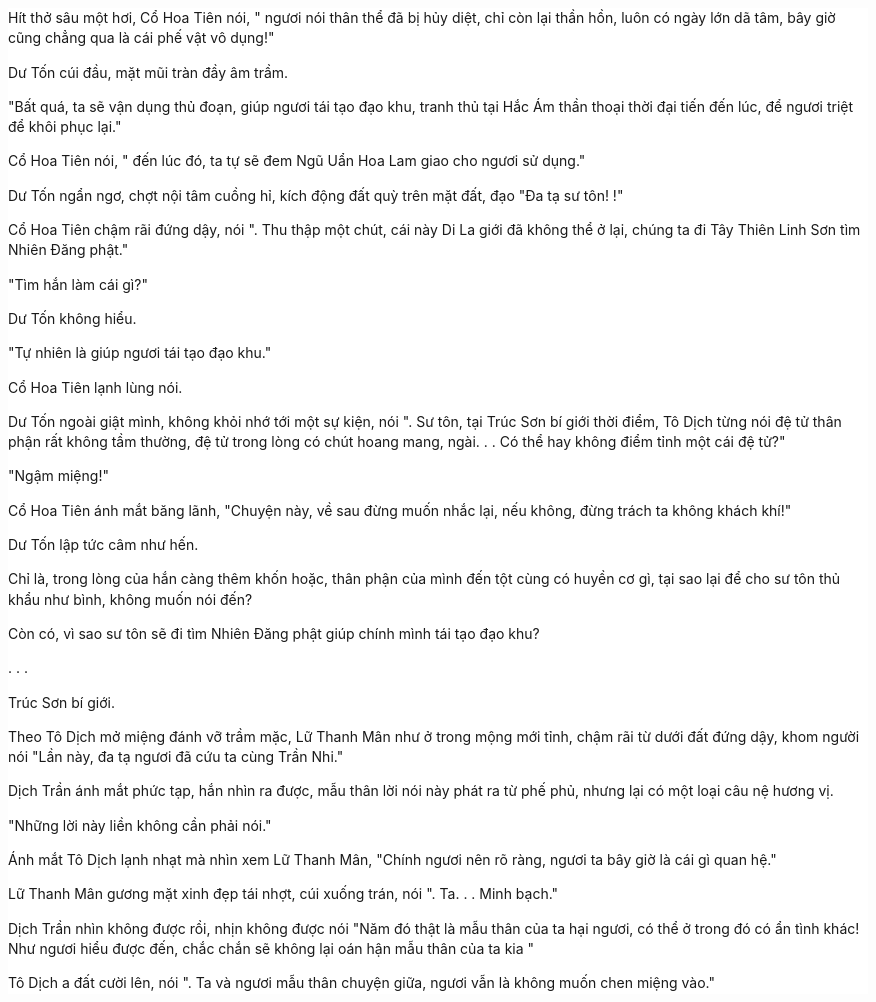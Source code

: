 Hít thở sâu một hơi, Cổ Hoa Tiên nói, " ngươi nói thân thể đã bị hủy diệt, chỉ còn lại thần hồn, luôn có ngày lớn dã tâm, bây giờ cũng chẳng qua là cái phế vật vô dụng!"

Dư Tốn cúi đầu, mặt mũi tràn đầy âm trầm.

"Bất quá, ta sẽ vận dụng thủ đoạn, giúp ngươi tái tạo đạo khu, tranh thủ tại Hắc Ám thần thoại thời đại tiến đến lúc, để ngươi triệt để khôi phục lại."

Cổ Hoa Tiên nói, " đến lúc đó, ta tự sẽ đem Ngũ Uẩn Hoa Lam giao cho ngươi sử dụng."

Dư Tốn ngẩn ngơ, chợt nội tâm cuồng hỉ, kích động đất quỳ trên mặt đất, đạo "Đa tạ sư tôn! !"

Cổ Hoa Tiên chậm rãi đứng dậy, nói ". Thu thập một chút, cái này Di La giới đã không thể ở lại, chúng ta đi Tây Thiên Linh Sơn tìm Nhiên Đăng phật."

"Tìm hắn làm cái gì?"

Dư Tốn không hiểu.

"Tự nhiên là giúp ngươi tái tạo đạo khu."

Cổ Hoa Tiên lạnh lùng nói.

Dư Tốn ngoài giật mình, không khỏi nhớ tới một sự kiện, nói ". Sư tôn, tại Trúc Sơn bí giới thời điểm, Tô Dịch từng nói đệ tử thân phận rất không tầm thường, đệ tử trong lòng có chút hoang mang, ngài. . . Có thể hay không điểm tỉnh một cái đệ tử?"

"Ngậm miệng!"

Cổ Hoa Tiên ánh mắt băng lãnh, "Chuyện này, về sau đừng muốn nhắc lại, nếu không, đừng trách ta không khách khí!"

Dư Tốn lập tức câm như hến.

Chỉ là, trong lòng của hắn càng thêm khốn hoặc, thân phận của mình đến tột cùng có huyền cơ gì, tại sao lại để cho sư tôn thủ khẩu như bình, không muốn nói đến?

Còn có, vì sao sư tôn sẽ đi tìm Nhiên Đăng phật giúp chính mình tái tạo đạo khu?

. . .

Trúc Sơn bí giới.

Theo Tô Dịch mở miệng đánh vỡ trầm mặc, Lữ Thanh Mân như ở trong mộng mới tỉnh, chậm rãi từ dưới đất đứng dậy, khom người nói "Lần này, đa tạ ngươi đã cứu ta cùng Trần Nhi."

Dịch Trần ánh mắt phức tạp, hắn nhìn ra được, mẫu thân lời nói này phát ra từ phế phủ, nhưng lại có một loại câu nệ hương vị.

"Những lời này liền không cần phải nói."

Ánh mắt Tô Dịch lạnh nhạt mà nhìn xem Lữ Thanh Mân, "Chính ngươi nên rõ ràng, ngươi ta bây giờ là cái gì quan hệ."

Lữ Thanh Mân gương mặt xinh đẹp tái nhợt, cúi xuống trán, nói ". Ta. . . Minh bạch."

Dịch Trần nhìn không được rồi, nhịn không được nói "Năm đó thật là mẫu thân của ta hại ngươi, có thể ở trong đó có ẩn tình khác! Như ngươi hiểu được đến, chắc chắn sẽ không lại oán hận mẫu thân của ta kia "

Tô Dịch a đất cười lên, nói ". Ta và ngươi mẫu thân chuyện giữa, ngươi vẫn là không muốn chen miệng vào."
